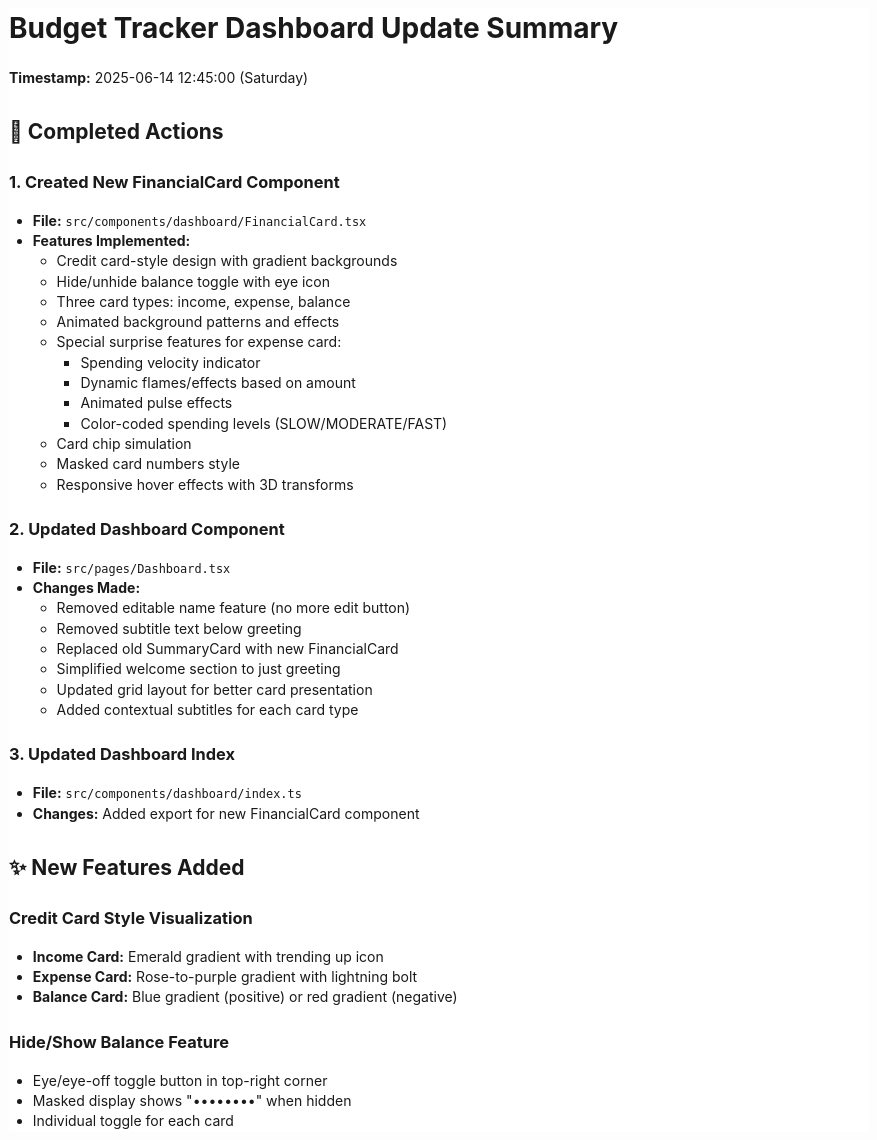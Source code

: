# Budget Tracker Dashboard Update Summary

**Timestamp:** 2025-06-14 12:45:00 (Saturday)

## 🎯 Completed Actions

### 1. Created New FinancialCard Component
- **File:** `src/components/dashboard/FinancialCard.tsx`
- **Features Implemented:**
  - Credit card-style design with gradient backgrounds
  - Hide/unhide balance toggle with eye icon
  - Three card types: income, expense, balance
  - Animated background patterns and effects
  - Special surprise features for expense card:
    - Spending velocity indicator
    - Dynamic flames/effects based on amount
    - Animated pulse effects
    - Color-coded spending levels (SLOW/MODERATE/FAST)
  - Card chip simulation
  - Masked card numbers style
  - Responsive hover effects with 3D transforms

### 2. Updated Dashboard Component
- **File:** `src/pages/Dashboard.tsx`
- **Changes Made:**
  - Removed editable name feature (no more edit button)
  - Removed subtitle text below greeting
  - Replaced old SummaryCard with new FinancialCard
  - Simplified welcome section to just greeting
  - Updated grid layout for better card presentation
  - Added contextual subtitles for each card type

### 3. Updated Dashboard Index
- **File:** `src/components/dashboard/index.ts`
- **Changes:** Added export for new FinancialCard component

## ✨ New Features Added

### Credit Card Style Visualization
- **Income Card:** Emerald gradient with trending up icon
- **Expense Card:** Rose-to-purple gradient with lightning bolt
- **Balance Card:** Blue gradient (positive) or red gradient (negative)

### Hide/Show Balance Feature
- Eye/eye-off toggle button in top-right corner
- Masked display shows "••••••••" when hidden
- Individual toggle for each card
